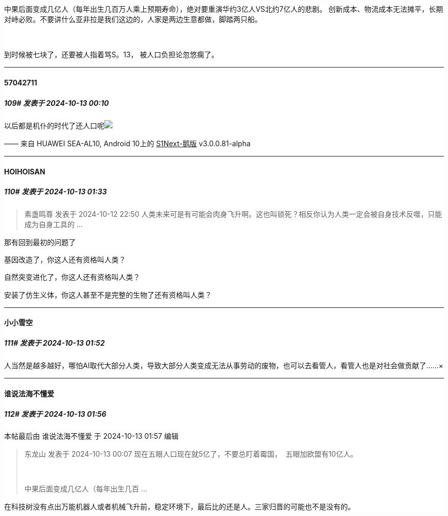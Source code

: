 
中果后面变成几亿人（每年出生几百万人乘上预期寿命），绝对要重演华约3亿人VS北约7亿人的悲剧。 创新成本、物流成本无法摊平，长期对峙必败。不要讲什么亚非拉是我们这边的，人家是两边生意都做，脚踏两只船。

  

到时候被七块了，还要被人指着骂S。13， 被人口负担论忽悠瘸了。


*****

####  57042711  
##### 109#       发表于 2024-10-13 00:10

以后都是机仆的时代了还人口呢<img src="https://static.saraba1st.com/image/smiley/face2017/037.png" referrerpolicy="no-referrer">

—— 来自 HUAWEI SEA-AL10, Android 10上的 [S1Next-鹅版](https://github.com/ykrank/S1-Next/releases) v3.0.0.81-alpha


*****

####  HOIHOISAN  
##### 110#       发表于 2024-10-13 01:33

<blockquote>素盏鸣尊 发表于 2024-10-12 22:50
人类未来可是有可能会肉身飞升啊。这也叫锁死？相反你认为人类一定会被自身技术反噬，只能成为自身工具的 ...</blockquote>
那有回到最初的问题了

基因改造了，你这人还有资格叫人类？

自然突变进化了，你这人还有资格叫人类？

安装了仿生义体，你这人甚至不是完整的生物了还有资格叫人类？


*****

####  小小雪空  
##### 111#       发表于 2024-10-13 01:52

人当然是越多越好，哪怕AI取代大部分人类，导致大部分人类变成无法从事劳动的废物，也可以去看管人，看管人也是对社会做贡献了……×


*****

####  谁说法海不懂爱  
##### 112#       发表于 2024-10-13 01:56

 本帖最后由 谁说法海不懂爱 于 2024-10-13 01:57 编辑 
<blockquote>东龙山 发表于 2024-10-13 00:07
现在五眼人口现在就5亿了，不要总盯着霉国，  五眼加欧盟有10亿人。

  

中果后面变成几亿人（每年出生几百 ...</blockquote>

在科技树没有点出万能机器人或者机械飞升前，稳定环境下，最后比的还是人。三家归晋的可能也不是没有的。

